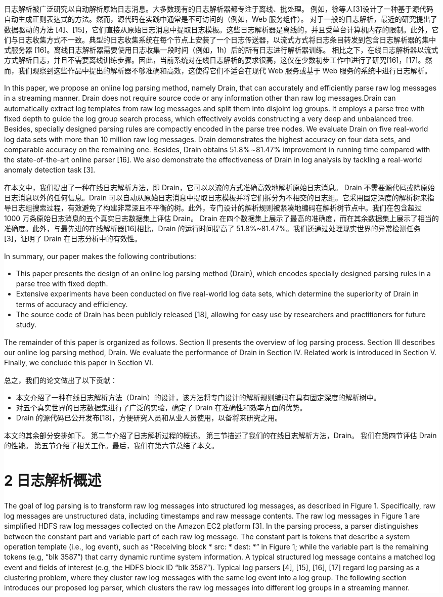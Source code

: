 
日志解析被广泛研究以自动解析原始日志消息。大多数现有的日志解析器都专注于离线、批处理。
例如，徐等人[3]设计了一种基于源代码自动生成正则表达式的方法。然而，源代码在实践中通常是不可访问的（例如，Web 服务组件）。
对于一般的日志解析，最近的研究提出了数据驱动的方法 [4]、[15]，它们直接从原始日志消息中提取日志模板。这些日志解析器是离线的，并且受单台计算机内存的限制。此外，它们与日志收集方式不一致。典型的日志收集系统在每个节点上安装了一个日志传送器，以流式方式将日志条目转发到包含日志解析器的集中式服务器 [16]。离线日志解析器需要使用日志收集一段时间（例如，1h）后的所有日志进行解析器训练。
相比之下，在线日志解析器以流式方式解析日志，并且不需要离线训练步骤。因此，当前系统对在线日志解析的要求很高，这仅在少数初步工作中进行了研究[16]，[17]。然而，我们观察到这些作品中提出的解析器不够准确和高效，这使得它们不适合在现代 Web 服务或基于 Web 服务的系统中进行日志解析。


In this paper, we propose an online log parsing method, namely Drain, that can accurately and efficiently parse raw log messages in a streaming manner. Drain does not require source code or any information other than raw log messages.Drain can automatically extract log templates from raw log messages and split them into disjoint log groups. It employs a parse tree with fixed depth to guide the log group search process, which effectively avoids constructing a very deep and unbalanced tree. Besides, specially designed parsing rules are compactly encoded in the parse tree nodes. We evaluate Drain on five real-world log data sets with more than 10 million raw log messages. Drain demonstrates the highest accuracy on four data sets, and comparable accuracy on the remaining one. Besides, Drain obtains 51.8%∼81.47% improvement in running time compared with the state-of-the-art online parser [16]. We also demonstrate the effectiveness of Drain in log analysis by tackling a real-world anomaly detection task [3].

在本文中，我们提出了一种在线日志解析方法，即 Drain，它可以以流的方式准确高效地解析原始日志消息。 Drain 不需要源代码或除原始日志消息以外的任何信息。Drain 可以自动从原始日志消息中提取日志模板并将它们拆分为不相交的日志组。它采用固定深度的解析树来指导日志组搜索过程，有效避免了构建非常深且不平衡的树。此外，专门设计的解析规则被紧凑地编码在解析树节点中。我们在包含超过 1000 万条原始日志消息的五个真实日志数据集上评估 Drain。 Drain 在四个数据集上展示了最高的准确度，而在其余数据集上展示了相当的准确度。此外，与最先进的在线解析器[16]相比，Drain 的运行时间提高了 51.8%~81.47%。我们还通过处理现实世界的异常检测任务 [3]，证明了 Drain 在日志分析中的有效性。

In summary, our paper makes the following contributions:
* This paper presents the design of an online log parsing method (Drain), which encodes specially designed parsing rules in a parse tree with fixed depth.
* Extensive experiments have been conducted on five real-world log data sets, which determine the superiority of Drain in terms of accuracy and efficiency.
* The source code of Drain has been publicly released [18], allowing for easy use by researchers and practitioners for future study.

The remainder of this paper is organized as follows. Section II presents the overview of log parsing process. Section III describes our online log parsing method, Drain. We evaluate the performance of Drain in Section IV. Related work is introduced in Section V. Finally, we conclude this paper in Section VI.


总之，我们的论文做出了以下贡献：
* 本文介绍了一种在线日志解析方法（Drain）的设计，该方法将专门设计的解析规则编码在具有固定深度的解析树中。
* 对五个真实世界的日志数据集进行了广泛的实验，确定了 Drain 在准确性和效率方面的优势。
* Drain 的源代码已公开发布[18]，方便研究人员和从业人员使用，以备将来研究之用。

本文的其余部分安排如下。 第二节介绍了日志解析过程的概述。 第三节描述了我们的在线日志解析方法，Drain。 我们在第四节评估 Drain 的性能。 第五节介绍了相关工作。最后，我们在第六节总结了本文。


# 2 日志解析概述

The goal of log parsing is to transform raw log messages into structured log messages, as described in Figure 1. Specifically, raw log messages are unstructured data, including timestamps and raw message contents. The raw log messages in Figure 1 are simplified HDFS raw log messages collected on the Amazon EC2 platform [3]. In the parsing process, a parser distinguishes between the constant part and variable part of each raw log message. The constant part is tokens that describe a system operation template (i.e., log event), such as “Receiving block * src: * dest: *” in Figure 1; while the variable part is the remaining tokens (e.g, “blk 3587”) that carry dynamic runtime system information. A typical structured log message contains a matched log event and fields of interest (e.g, the HDFS block ID “blk 3587”). Typical log parsers [4], [15], [16], [17] regard log parsing as a clustering problem, where they cluster raw log messages with the same log event into a log group. The following section introduces our proposed log parser, which clusters the raw log messages into different log groups in a streaming manner.
